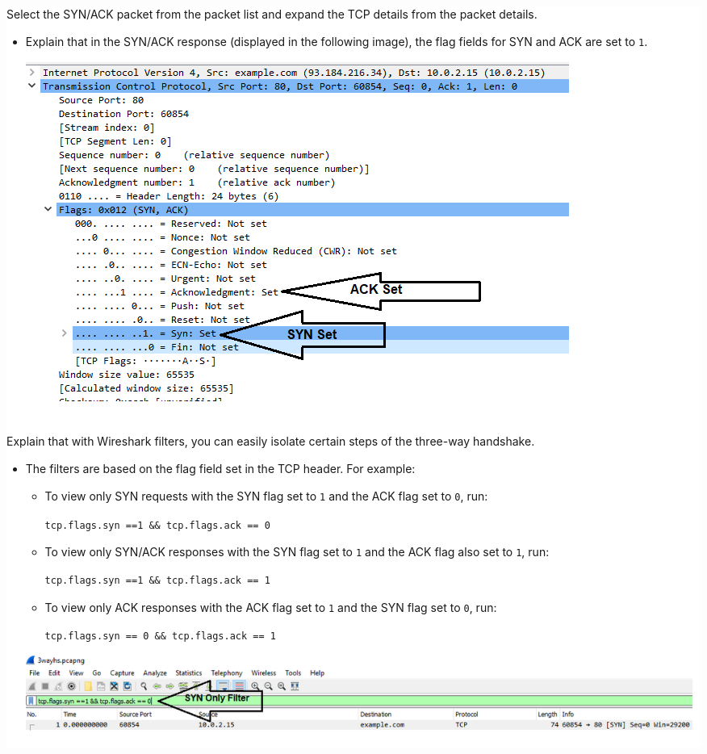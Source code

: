 Select the SYN/ACK packet from the packet list and expand the TCP details from the packet details.

- Explain that in the SYN/ACK response (displayed in the following image), the flag fields for SYN and ACK are set to `1`.

   ![A screenshot depicts the SYN/ACK response.](Images/synackflag.png)

Explain that with Wireshark filters, you can easily isolate certain steps of the three-way handshake.  

- The filters are based on the flag field set in the TCP header. For example:

  - To view only SYN requests with the SYN flag set to `1` and the ACK flag set to `0`, run:

    `tcp.flags.syn ==1 && tcp.flags.ack == 0`

  - To view only SYN/ACK responses with the SYN flag set to `1` and the ACK flag also set to `1`,  run:  

    `tcp.flags.syn ==1 && tcp.flags.ack == 1`


  - To view only ACK responses with the ACK flag set to `1` and the SYN flag set to `0`, run:

    `tcp.flags.syn == 0 && tcp.flags.ack == 1`

   ![A screenshot depicts the SYN filter.](Images/synfilter.png)    
